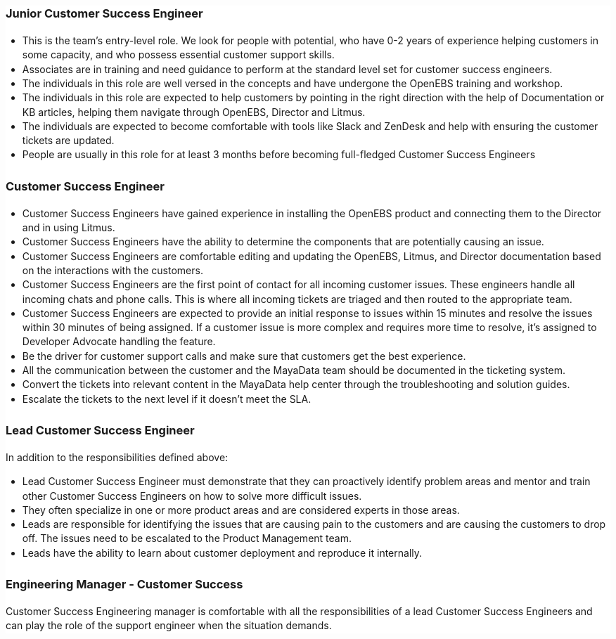 ### Junior Customer Success Engineer

* This is the team’s entry-level role. We look for people with potential, who have 0-2 years of experience helping customers in some capacity, and who possess essential customer support skills.
* Associates are in training and need guidance to perform at the standard level set for customer success engineers.
* The individuals in this role are well versed in the concepts and have undergone the OpenEBS training and workshop.
* The individuals in this role are expected to help customers by pointing in the right direction with the help of Documentation or KB articles, helping them navigate through OpenEBS, Director and Litmus.
* The individuals are expected to become comfortable with tools like Slack and ZenDesk and help with ensuring the customer tickets are updated.
* People are usually in this role for at least 3 months before becoming full-fledged Customer Success Engineers

### Customer Success Engineer

* Customer Success Engineers have gained experience in installing the OpenEBS product and connecting them to the Director and in using Litmus.
* Customer Success Engineers have the ability to determine the components that are potentially causing an issue.
* Customer Success Engineers are comfortable editing and updating the OpenEBS, Litmus, and Director documentation based on the interactions with the customers.
* Customer Success Engineers are the first point of contact for all incoming customer issues. These engineers handle all incoming chats and phone calls. This is where all incoming tickets are triaged and then routed to the appropriate team.
* Customer Success Engineers are expected to provide an initial response to issues within 15 minutes and resolve the issues within 30 minutes of being assigned. If a customer issue is more complex and requires more time to resolve, it’s assigned to Developer Advocate handling the feature.
* Be the driver for customer support calls and make sure that customers get the best experience.
* All the communication between the customer and the MayaData team should be documented in the ticketing system.
* Convert the tickets into relevant content in the MayaData help center through the troubleshooting and solution guides.
* Escalate the tickets to the next level if it doesn’t meet the SLA.

### Lead Customer Success Engineer
In addition to the responsibilities defined above:
* Lead Customer Success Engineer must demonstrate that they can proactively identify problem areas and mentor and train other Customer Success Engineers on how to solve more difficult issues.
* They often specialize in one or more product areas and are considered experts in those areas.
* Leads are responsible for identifying the issues that are causing pain to the customers and are causing the customers to drop off. The issues need to be escalated to the Product Management team.
* Leads have the ability to learn about customer deployment and reproduce it internally.



### Engineering Manager - Customer Success

Customer Success Engineering manager is comfortable with all the responsibilities of a lead Customer Success Engineers and can play the role of the support engineer when the situation demands.
